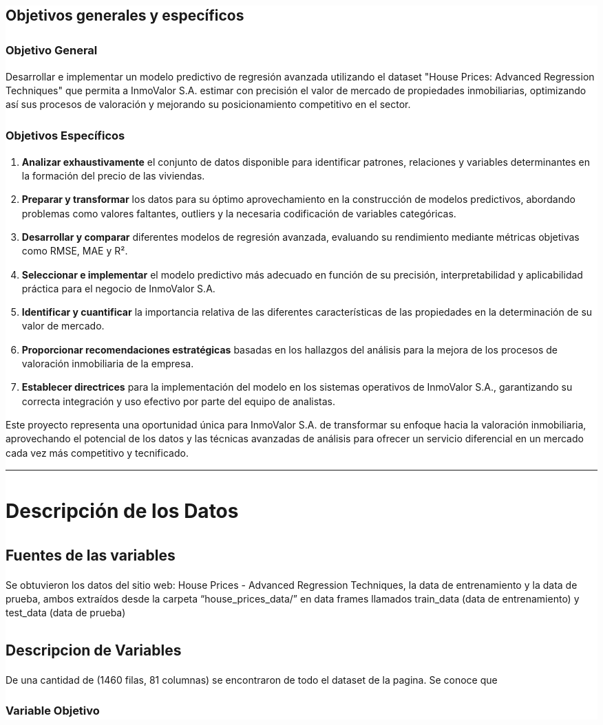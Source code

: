 ## Objetivos generales y específicos

### Objetivo General
Desarrollar e implementar un modelo predictivo de regresión avanzada utilizando el dataset "House Prices: Advanced Regression Techniques" que permita a InmoValor S.A. estimar con precisión el valor de mercado de propiedades inmobiliarias, optimizando así sus procesos de valoración y mejorando su posicionamiento competitivo en el sector.

### Objetivos Específicos

1. **Analizar exhaustivamente** el conjunto de datos disponible para identificar patrones, relaciones y variables determinantes en la formación del precio de las viviendas.

2. **Preparar y transformar** los datos para su óptimo aprovechamiento en la construcción de modelos predictivos, abordando problemas como valores faltantes, outliers y la necesaria codificación de variables categóricas.

3. **Desarrollar y comparar** diferentes modelos de regresión avanzada, evaluando su rendimiento mediante métricas objetivas como RMSE, MAE y R².

4. **Seleccionar e implementar** el modelo predictivo más adecuado en función de su precisión, interpretabilidad y aplicabilidad práctica para el negocio de InmoValor S.A.

5. **Identificar y cuantificar** la importancia relativa de las diferentes características de las propiedades en la determinación de su valor de mercado.

6. **Proporcionar recomendaciones estratégicas** basadas en los hallazgos del análisis para la mejora de los procesos de valoración inmobiliaria de la empresa.

7. **Establecer directrices** para la implementación del modelo en los sistemas operativos de InmoValor S.A., garantizando su correcta integración y uso efectivo por parte del equipo de analistas.

Este proyecto representa una oportunidad única para InmoValor S.A. de transformar su enfoque hacia la valoración inmobiliaria, aprovechando el potencial de los datos y las técnicas avanzadas de análisis para ofrecer un servicio diferencial en un mercado cada vez más competitivo y tecnificado.

---

# Descripción de los Datos
## Fuentes de las variables

Se obtuvieron los datos del sitio web: House Prices - Advanced Regression Techniques, la data de entrenamiento y la data de prueba, ambos extraídos desde la carpeta “house_prices_data/” en data frames llamados train_data (data de entrenamiento) y test_data (data de prueba)

## Descripcion de Variables

De una cantidad de (1460 filas, 81 columnas) se encontraron de todo el dataset de la pagina. Se conoce que


### Variable Objetivo
